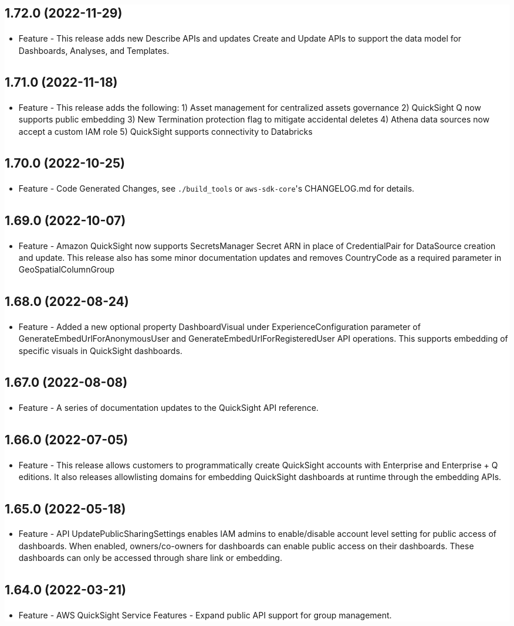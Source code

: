 1.72.0 (2022-11-29)
------------------

* Feature - This release adds new Describe APIs and updates Create and Update APIs to support the data model for Dashboards, Analyses, and Templates.

1.71.0 (2022-11-18)
------------------

* Feature - This release adds the following: 1) Asset management for centralized assets governance 2) QuickSight Q now supports public embedding 3) New Termination protection flag to mitigate accidental deletes 4) Athena data sources now accept a custom IAM role 5) QuickSight supports connectivity to Databricks

1.70.0 (2022-10-25)
------------------

* Feature - Code Generated Changes, see `./build_tools` or `aws-sdk-core`'s CHANGELOG.md for details.

1.69.0 (2022-10-07)
------------------

* Feature - Amazon QuickSight now supports SecretsManager Secret ARN in place of CredentialPair for DataSource creation and update. This release also has some minor documentation updates and removes CountryCode as a required parameter in GeoSpatialColumnGroup

1.68.0 (2022-08-24)
------------------

* Feature - Added a new optional property DashboardVisual under ExperienceConfiguration parameter of GenerateEmbedUrlForAnonymousUser and GenerateEmbedUrlForRegisteredUser API operations. This supports embedding of specific visuals in QuickSight dashboards.

1.67.0 (2022-08-08)
------------------

* Feature - A series of documentation updates to the QuickSight API reference.

1.66.0 (2022-07-05)
------------------

* Feature - This release allows customers to programmatically create QuickSight accounts with Enterprise and Enterprise + Q editions. It also releases allowlisting domains for embedding QuickSight dashboards at runtime through the embedding APIs.

1.65.0 (2022-05-18)
------------------

* Feature - API UpdatePublicSharingSettings enables IAM admins to enable/disable account level setting for public access of dashboards. When enabled, owners/co-owners for dashboards can enable public access on their dashboards. These dashboards can only be accessed through share link or embedding.

1.64.0 (2022-03-21)
------------------

* Feature - AWS QuickSight Service Features - Expand public API support for group management.

